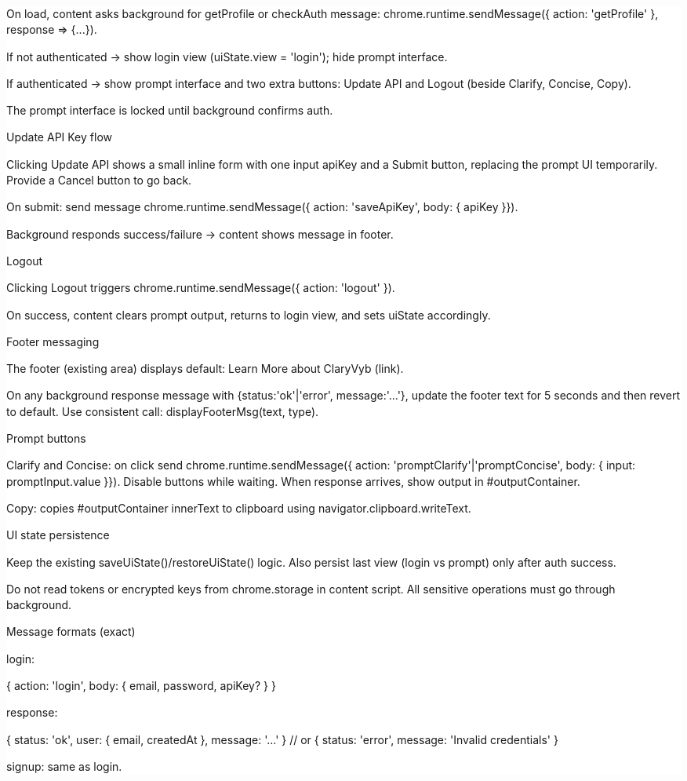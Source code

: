 On load, content asks background for getProfile or checkAuth message: chrome.runtime.sendMessage({ action: 'getProfile' }, response => {...}).

If not authenticated -> show login view (uiState.view = 'login'); hide prompt interface.

If authenticated -> show prompt interface and two extra buttons: Update API and Logout (beside Clarify, Concise, Copy).

The prompt interface is locked until background confirms auth.

Update API Key flow

Clicking Update API shows a small inline form with one input apiKey and a Submit button, replacing the prompt UI temporarily. Provide a Cancel button to go back.

On submit: send message chrome.runtime.sendMessage({ action: 'saveApiKey', body: { apiKey }}).

Background responds success/failure → content shows message in footer.

Logout

Clicking Logout triggers chrome.runtime.sendMessage({ action: 'logout' }).

On success, content clears prompt output, returns to login view, and sets uiState accordingly.

Footer messaging

The footer (existing area) displays default: Learn More about ClaryVyb (link).

On any background response message with {status:'ok'|'error', message:'...'}, update the footer text for 5 seconds and then revert to default. Use consistent call: displayFooterMsg(text, type).

Prompt buttons

Clarify and Concise: on click send chrome.runtime.sendMessage({ action: 'promptClarify'|'promptConcise', body: { input: promptInput.value }}). Disable buttons while waiting. When response arrives, show output in #outputContainer.

Copy: copies #outputContainer innerText to clipboard using navigator.clipboard.writeText.

UI state persistence

Keep the existing saveUiState()/restoreUiState() logic. Also persist last view (login vs prompt) only after auth success.

Do not read tokens or encrypted keys from chrome.storage in content script. All sensitive operations must go through background.

Message formats (exact)

login:

{ action: 'login', body: { email, password, apiKey? } }


response:

{ status: 'ok', user: { email, createdAt }, message: '...' }
// or
{ status: 'error', message: 'Invalid credentials' }


signup: same as login.
